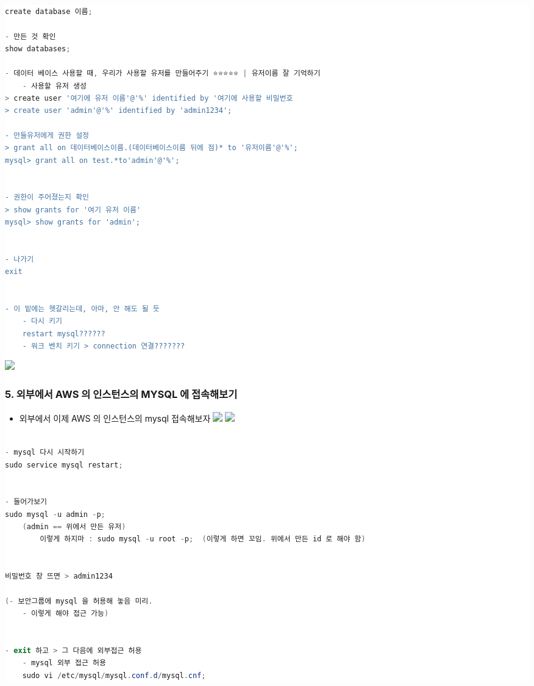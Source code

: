 ```powershell
create database 이름;

- 만든 것 확인 
show databases;

- 데이터 베이스 사용할 때, 우리가 사용할 유저를 만들어주기 ⭐⭐⭐⭐⭐ | 유저이름 잘 기억하기
	- 사용할 유저 생성 
> create user '여기에 유저 이름'@'%' identified by '여기에 사용할 비밀번호
> create user 'admin'@'%' identified by 'admin1234';

- 만들유저에게 권한 설정 
> grant all on 데이터베이스이름.(데이터베이스이름 뒤에 점)* to '유저이름'@'%';
mysql> grant all on test.*to'admin'@'%';


- 권한이 주어졌는지 확인 
> show grants for '여기 유저 이름'
mysql> show grants for 'admin';


- 나가기 
exit


- 이 밑에는 헷갈리는데, 아마, 안 해도 될 듯 
	- 다시 키기 
	restart mysql??????
	- 워크 벤치 키기 > connection 연결???????
```


![](https://i.imgur.com/Hopsiap.png)


### 5. 외부에서 AWS 의 인스턴스의 MYSQL 에 접속해보기  


- 외부에서 이제 AWS 의 인스턴스의 mysql 접속해보자 
![](https://i.imgur.com/FkMvG8R.png)
![](https://i.imgur.com/bN2dja1.png)


``` powershell

- mysql 다시 시작하기 
sudo service mysql restart;


- 들어가보기 
sudo mysql -u admin -p;
	(admin == 위에서 만든 유저)
		이렇게 하지마 : sudo mysql -u root -p;  (이렇게 하면 꼬임. 위에서 만든 id 로 해야 함)


비밀번호 창 뜨면 > admin1234
	
(- 보안그룹에 mysql 을 허용해 놓음 미리. 
	- 이렇게 해야 접근 가능)


- exit 하고 > 그 다음에 외부접근 허용 
	- mysql 외부 접근 허용 
	sudo vi /etc/mysql/mysql.conf.d/mysql.cnf;
```